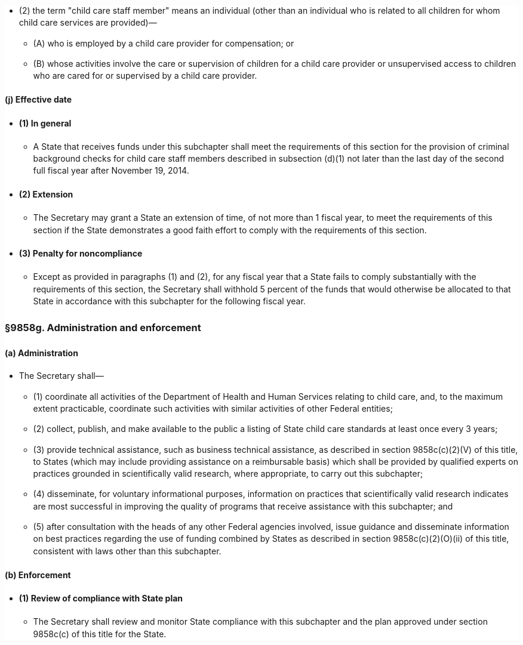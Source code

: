 
  * (2) the term "child care staff member" means an individual (other than an individual who is related to all children for whom child care services are provided)—

    * (A) who is employed by a child care provider for compensation; or

    * (B) whose activities involve the care or supervision of children for a child care provider or unsupervised access to children who are cared for or supervised by a child care provider.

#### (j) Effective date
* #### (1) In general
  * A State that receives funds under this subchapter shall meet the requirements of this section for the provision of criminal background checks for child care staff members described in subsection (d)(1) not later than the last day of the second full fiscal year after November 19, 2014.

* #### (2) Extension
  * The Secretary may grant a State an extension of time, of not more than 1 fiscal year, to meet the requirements of this section if the State demonstrates a good faith effort to comply with the requirements of this section.

* #### (3) Penalty for noncompliance
  * Except as provided in paragraphs (1) and (2), for any fiscal year that a State fails to comply substantially with the requirements of this section, the Secretary shall withhold 5 percent of the funds that would otherwise be allocated to that State in accordance with this subchapter for the following fiscal year.

### §9858g. Administration and enforcement
#### (a) Administration
* The Secretary shall—

  * (1) coordinate all activities of the Department of Health and Human Services relating to child care, and, to the maximum extent practicable, coordinate such activities with similar activities of other Federal entities;

  * (2) collect, publish, and make available to the public a listing of State child care standards at least once every 3 years;

  * (3) provide technical assistance, such as business technical assistance, as described in section 9858c(c)(2)(V) of this title, to States (which may include providing assistance on a reimbursable basis) which shall be provided by qualified experts on practices grounded in scientifically valid research, where appropriate, to carry out this subchapter;

  * (4) disseminate, for voluntary informational purposes, information on practices that scientifically valid research indicates are most successful in improving the quality of programs that receive assistance with this subchapter; and

  * (5) after consultation with the heads of any other Federal agencies involved, issue guidance and disseminate information on best practices regarding the use of funding combined by States as described in section 9858c(c)(2)(O)(ii) of this title, consistent with laws other than this subchapter.

#### (b) Enforcement
* #### (1) Review of compliance with State plan
  * The Secretary shall review and monitor State compliance with this subchapter and the plan approved under section 9858c(c) of this title for the State.
